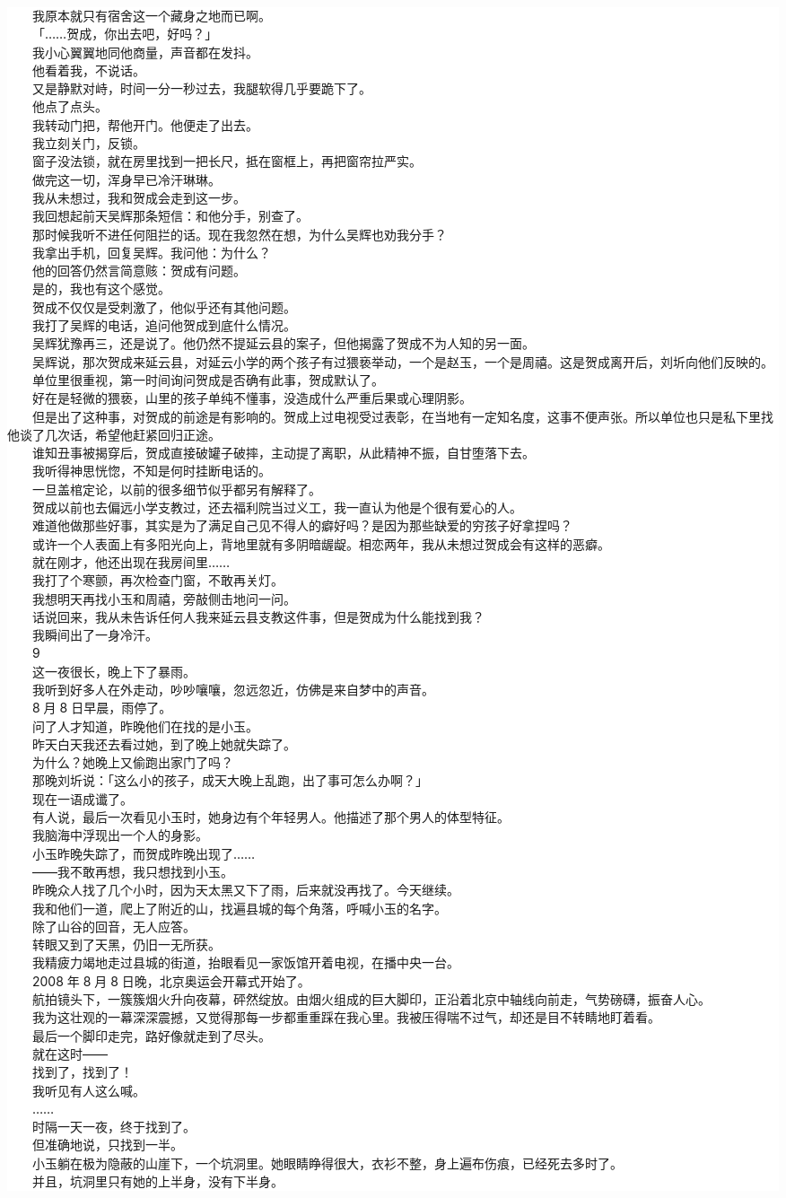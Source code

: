 &emsp;&emsp;我原本就只有宿舍这一个藏身之地而已啊。  
&emsp;&emsp;「……贺成，你出去吧，好吗？」  
&emsp;&emsp;我小心翼翼地同他商量，声音都在发抖。  
&emsp;&emsp;他看着我，不说话。  
&emsp;&emsp;又是静默对峙，时间一分一秒过去，我腿软得几乎要跪下了。  
&emsp;&emsp;他点了点头。  
&emsp;&emsp;我转动门把，帮他开门。他便走了出去。  
&emsp;&emsp;我立刻关门，反锁。  
&emsp;&emsp;窗子没法锁，就在房里找到一把长尺，抵在窗框上，再把窗帘拉严实。  
&emsp;&emsp;做完这一切，浑身早已冷汗琳琳。  
&emsp;&emsp;我从未想过，我和贺成会走到这一步。  
&emsp;&emsp;我回想起前天吴辉那条短信：和他分手，别查了。  
&emsp;&emsp;那时候我听不进任何阻拦的话。现在我忽然在想，为什么吴辉也劝我分手？  
&emsp;&emsp;我拿出手机，回复吴辉。我问他：为什么？  
&emsp;&emsp;他的回答仍然言简意赅：贺成有问题。  
&emsp;&emsp;是的，我也有这个感觉。  
&emsp;&emsp;贺成不仅仅是受刺激了，他似乎还有其他问题。  
&emsp;&emsp;我打了吴辉的电话，追问他贺成到底什么情况。  
&emsp;&emsp;吴辉犹豫再三，还是说了。他仍然不提延云县的案子，但他揭露了贺成不为人知的另一面。  
&emsp;&emsp;吴辉说，那次贺成来延云县，对延云小学的两个孩子有过猥亵举动，一个是赵玉，一个是周禧。这是贺成离开后，刘圻向他们反映的。  
&emsp;&emsp;单位里很重视，第一时间询问贺成是否确有此事，贺成默认了。  
&emsp;&emsp;好在是轻微的猥亵，山里的孩子单纯不懂事，没造成什么严重后果或心理阴影。  
&emsp;&emsp;但是出了这种事，对贺成的前途是有影响的。贺成上过电视受过表彰，在当地有一定知名度，这事不便声张。所以单位也只是私下里找他谈了几次话，希望他赶紧回归正途。  
&emsp;&emsp;谁知丑事被揭穿后，贺成直接破罐子破摔，主动提了离职，从此精神不振，自甘堕落下去。  
&emsp;&emsp;我听得神思恍惚，不知是何时挂断电话的。  
&emsp;&emsp;一旦盖棺定论，以前的很多细节似乎都另有解释了。  
&emsp;&emsp;贺成以前也去偏远小学支教过，还去福利院当过义工，我一直认为他是个很有爱心的人。  
&emsp;&emsp;难道他做那些好事，其实是为了满足自己见不得人的癖好吗？是因为那些缺爱的穷孩子好拿捏吗？  
&emsp;&emsp;或许一个人表面上有多阳光向上，背地里就有多阴暗龌龊。相恋两年，我从未想过贺成会有这样的恶癖。  
&emsp;&emsp;就在刚才，他还出现在我房间里……  
&emsp;&emsp;我打了个寒颤，再次检查门窗，不敢再关灯。  
&emsp;&emsp;我想明天再找小玉和周禧，旁敲侧击地问一问。  
&emsp;&emsp;话说回来，我从未告诉任何人我来延云县支教这件事，但是贺成为什么能找到我？  
&emsp;&emsp;我瞬间出了一身冷汗。  
&emsp;&emsp;9  
&emsp;&emsp;这一夜很长，晚上下了暴雨。  
&emsp;&emsp;我听到好多人在外走动，吵吵嚷嚷，忽远忽近，仿佛是来自梦中的声音。  
&emsp;&emsp;8 月 8 日早晨，雨停了。  
&emsp;&emsp;问了人才知道，昨晚他们在找的是小玉。  
&emsp;&emsp;昨天白天我还去看过她，到了晚上她就失踪了。  
&emsp;&emsp;为什么？她晚上又偷跑出家门了吗？  
&emsp;&emsp;那晚刘圻说：「这么小的孩子，成天大晚上乱跑，出了事可怎么办啊？」  
&emsp;&emsp;现在一语成谶了。  
&emsp;&emsp;有人说，最后一次看见小玉时，她身边有个年轻男人。他描述了那个男人的体型特征。  
&emsp;&emsp;我脑海中浮现出一个人的身影。  
&emsp;&emsp;小玉昨晚失踪了，而贺成昨晚出现了……  
&emsp;&emsp;——我不敢再想，我只想找到小玉。  
&emsp;&emsp;昨晚众人找了几个小时，因为天太黑又下了雨，后来就没再找了。今天继续。  
&emsp;&emsp;我和他们一道，爬上了附近的山，找遍县城的每个角落，呼喊小玉的名字。  
&emsp;&emsp;除了山谷的回音，无人应答。  
&emsp;&emsp;转眼又到了天黑，仍旧一无所获。  
&emsp;&emsp;我精疲力竭地走过县城的街道，抬眼看见一家饭馆开着电视，在播中央一台。  
&emsp;&emsp;2008 年 8 月 8 日晚，北京奥运会开幕式开始了。  
&emsp;&emsp;航拍镜头下，一簇簇烟火升向夜幕，砰然绽放。由烟火组成的巨大脚印，正沿着北京中轴线向前走，气势磅礴，振奋人心。  
&emsp;&emsp;我为这壮观的一幕深深震撼，又觉得那每一步都重重踩在我心里。我被压得喘不过气，却还是目不转睛地盯着看。  
&emsp;&emsp;最后一个脚印走完，路好像就走到了尽头。  
&emsp;&emsp;就在这时——  
&emsp;&emsp;找到了，找到了！  
&emsp;&emsp;我听见有人这么喊。  
&emsp;&emsp;……  
&emsp;&emsp;时隔一天一夜，终于找到了。  
&emsp;&emsp;但准确地说，只找到一半。  
&emsp;&emsp;小玉躺在极为隐蔽的山崖下，一个坑洞里。她眼睛睁得很大，衣衫不整，身上遍布伤痕，已经死去多时了。  
&emsp;&emsp;并且，坑洞里只有她的上半身，没有下半身。  